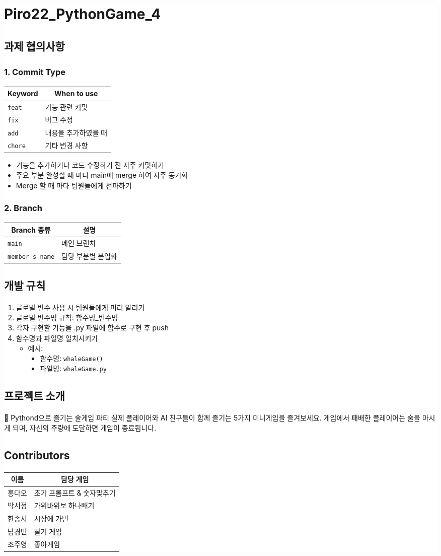 # Piro22_PythonGame_4

## 과제 협의사항

### 1. Commit Type

| Keyword | When to use |
| --- | --- |
| `feat`  | 기능 관련 커밋 |
| `fix` | 버그 수정 |
| `add` | 내용을 추가하였을 때 |
| `chore` | 기타 변경 사항 |

- 기능을 추가하거나 코드 수정하기 전 자주 커밋하기
- 주요 부분 완성할 때 마다 main에 merge 하여 자주 동기화
- Merge 할 때 마다 팀원들에게 전파하기

### 2. Branch

| Branch 종류 | 설명 |
| --- | --- |
| `main` | 메인 브랜치 |
| `member's name` | 담당 부분별 분업화 |

## 개발 규칙
1. 글로벌 변수 사용 시 팀원들에게 미리 알리기
2. 글로벌 변수명 규칙: 함수명_변수명
3. 각자 구현할 기능을 .py 파일에 함수로 구현 후 push
4. 함수명과 파일명 일치시키기
   - 예시: 
     - 함수명: `whaleGame()`
     - 파일명: `whaleGame.py`

## 프로젝트 소개
🍺 Pythond으로 즐기는 술게임 파티
실제 플레이어와 AI 친구들이 함께 즐기는 5가지 미니게임을 즐겨보세요. 게임에서 패배한 플레이어는 술을 마시게 되며, 자신의 주량에 도달하면 게임이 종료됩니다.

## Contributors

| 이름 | 담당 게임 |
|------|-----------|
| 홍다오 | 초기 프롬프트 & 숫자맞추기 |
| 박서정 | 가위바위보 하나빼기 |
| 한종서 | 시장에 가면 |
| 남경민 | 딸기 게임 |
| 조주영 | 좋아게임 |

